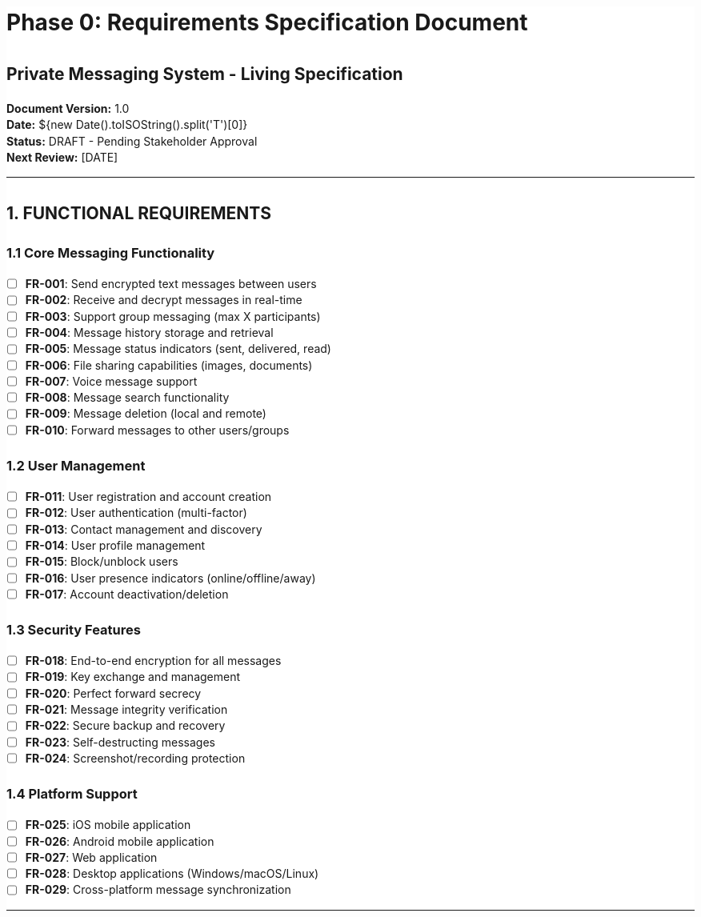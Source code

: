 # Phase 0: Requirements Specification Document
## Private Messaging System - Living Specification

**Document Version:** 1.0  
**Date:** ${new Date().toISOString().split('T')[0]}  
**Status:** DRAFT - Pending Stakeholder Approval  
**Next Review:** [DATE]  

---

## 1. FUNCTIONAL REQUIREMENTS

### 1.1 Core Messaging Functionality
- [ ] **FR-001**: Send encrypted text messages between users
- [ ] **FR-002**: Receive and decrypt messages in real-time
- [ ] **FR-003**: Support group messaging (max X participants)
- [ ] **FR-004**: Message history storage and retrieval
- [ ] **FR-005**: Message status indicators (sent, delivered, read)
- [ ] **FR-006**: File sharing capabilities (images, documents)
- [ ] **FR-007**: Voice message support
- [ ] **FR-008**: Message search functionality
- [ ] **FR-009**: Message deletion (local and remote)
- [ ] **FR-010**: Forward messages to other users/groups

### 1.2 User Management
- [ ] **FR-011**: User registration and account creation
- [ ] **FR-012**: User authentication (multi-factor)
- [ ] **FR-013**: Contact management and discovery
- [ ] **FR-014**: User profile management
- [ ] **FR-015**: Block/unblock users
- [ ] **FR-016**: User presence indicators (online/offline/away)
- [ ] **FR-017**: Account deactivation/deletion

### 1.3 Security Features
- [ ] **FR-018**: End-to-end encryption for all messages
- [ ] **FR-019**: Key exchange and management
- [ ] **FR-020**: Perfect forward secrecy
- [ ] **FR-021**: Message integrity verification
- [ ] **FR-022**: Secure backup and recovery
- [ ] **FR-023**: Self-destructing messages
- [ ] **FR-024**: Screenshot/recording protection

### 1.4 Platform Support
- [ ] **FR-025**: iOS mobile application
- [ ] **FR-026**: Android mobile application
- [ ] **FR-027**: Web application
- [ ] **FR-028**: Desktop applications (Windows/macOS/Linux)
- [ ] **FR-029**: Cross-platform message synchronization

---